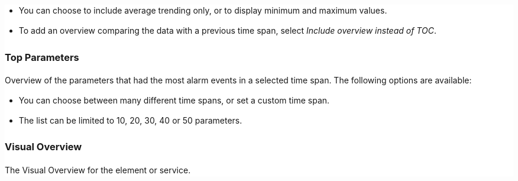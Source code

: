 - You can choose to include average trending only, or to display minimum and maximum values.

- To add an overview comparing the data with a previous time span, select *Include overview instead of TOC*.

### Top Parameters

Overview of the parameters that had the most alarm events in a selected time span. The following options are available:

- You can choose between many different time spans, or set a custom time span.

- The list can be limited to 10, 20, 30, 40 or 50 parameters.

### Visual Overview

The Visual Overview for the element or service.
